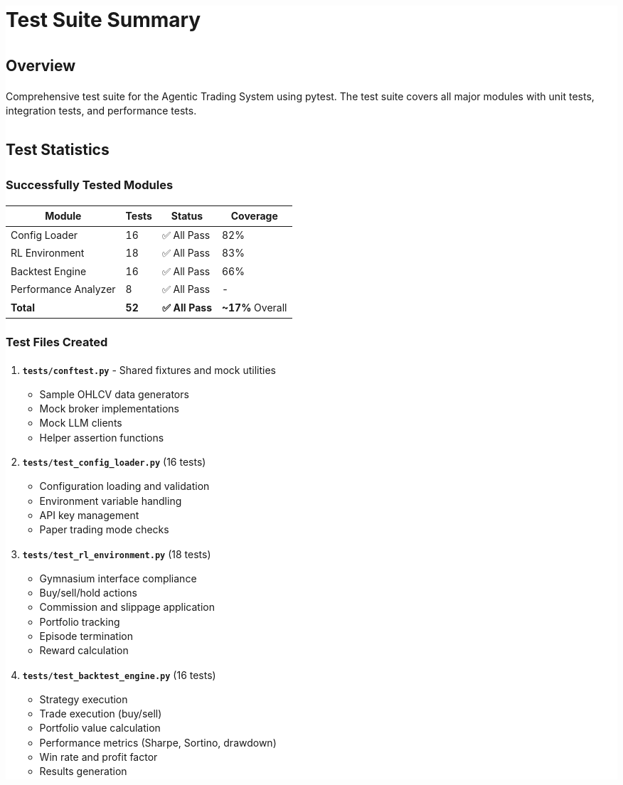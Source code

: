 # Test Suite Summary

## Overview

Comprehensive test suite for the Agentic Trading System using pytest. The test suite covers all major modules with unit tests, integration tests, and performance tests.

## Test Statistics

### Successfully Tested Modules

| Module | Tests | Status | Coverage |
|--------|-------|--------|----------|
| Config Loader | 16 | ✅ All Pass | 82% |
| RL Environment | 18 | ✅ All Pass | 83% |
| Backtest Engine | 16 | ✅ All Pass | 66% |
| Performance Analyzer | 8 | ✅ All Pass | - |
| **Total** | **52** | **✅ All Pass** | **~17%** Overall |

### Test Files Created

1. **`tests/conftest.py`** - Shared fixtures and mock utilities
   - Sample OHLCV data generators
   - Mock broker implementations
   - Mock LLM clients
   - Helper assertion functions

2. **`tests/test_config_loader.py`** (16 tests)
   - Configuration loading and validation
   - Environment variable handling
   - API key management
   - Paper trading mode checks

3. **`tests/test_rl_environment.py`** (18 tests)
   - Gymnasium interface compliance
   - Buy/sell/hold actions
   - Commission and slippage application
   - Portfolio tracking
   - Episode termination
   - Reward calculation

4. **`tests/test_backtest_engine.py`** (16 tests)
   - Strategy execution
   - Trade execution (buy/sell)
   - Portfolio value calculation
   - Performance metrics (Sharpe, Sortino, drawdown)
   - Win rate and profit factor
   - Results generation
